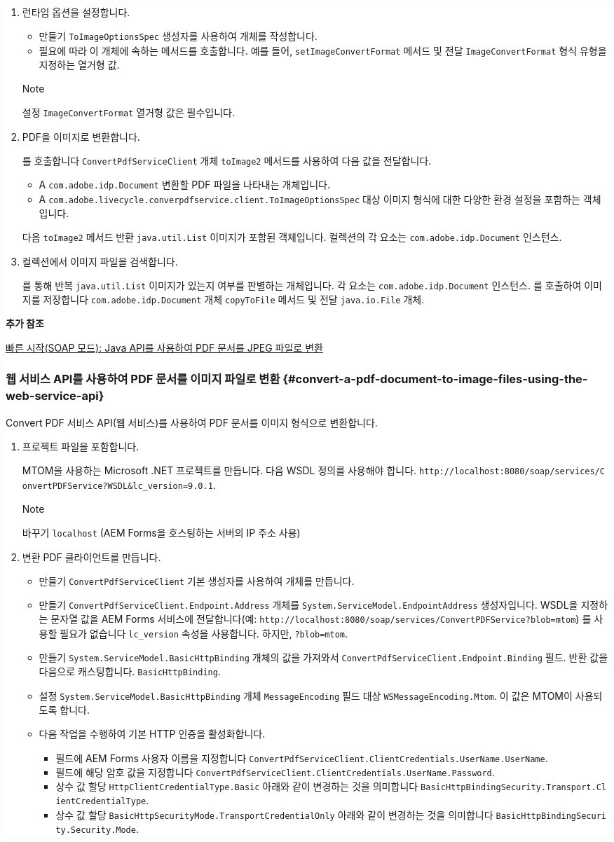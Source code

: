 1. 런타임 옵션을 설정합니다.

   * 만들기 `ToImageOptionsSpec` 생성자를 사용하여 개체를 작성합니다.
   * 필요에 따라 이 개체에 속하는 메서드를 호출합니다. 예를 들어, `setImageConvertFormat` 메서드 및 전달 `ImageConvertFormat` 형식 유형을 지정하는 열거형 값.

   >[!NOTE]
   >
   >설정 `ImageConvertFormat` 열거형 값은 필수입니다.

1. PDF을 이미지로 변환합니다.

   를 호출합니다 `ConvertPdfServiceClient` 개체 `toImage2` 메서드를 사용하여 다음 값을 전달합니다.

   * A `com.adobe.idp.Document` 변환할 PDF 파일을 나타내는 개체입니다.
   * A `com.adobe.livecycle.converpdfservice.client.ToImageOptionsSpec` 대상 이미지 형식에 대한 다양한 환경 설정을 포함하는 객체입니다.

   다음 `toImage2` 메서드 반환 `java.util.List` 이미지가 포함된 객체입니다. 컬렉션의 각 요소는 `com.adobe.idp.Document` 인스턴스.

1. 컬렉션에서 이미지 파일을 검색합니다.

   를 통해 반복 `java.util.List` 이미지가 있는지 여부를 판별하는 개체입니다. 각 요소는 `com.adobe.idp.Document` 인스턴스. 를 호출하여 이미지를 저장합니다 `com.adobe.idp.Document` 개체 `copyToFile` 메서드 및 전달 `java.io.File` 개체.

**추가 참조**

[빠른 시작(SOAP 모드): Java API를 사용하여 PDF 문서를 JPEG 파일로 변환](/help/forms/developing/convert-pdf-service-java-api.md#quick-start-soap-mode-converting-a-pdf-document-to-jpeg-files-using-the-java-api)

### 웹 서비스 API를 사용하여 PDF 문서를 이미지 파일로 변환 {#convert-a-pdf-document-to-image-files-using-the-web-service-api}

Convert PDF 서비스 API(웹 서비스)를 사용하여 PDF 문서를 이미지 형식으로 변환합니다.

1. 프로젝트 파일을 포함합니다.

   MTOM을 사용하는 Microsoft .NET 프로젝트를 만듭니다. 다음 WSDL 정의를 사용해야 합니다. `http://localhost:8080/soap/services/ConvertPDFService?WSDL&lc_version=9.0.1`.

   >[!NOTE]
   >
   >바꾸기 `localhost` (AEM Forms을 호스팅하는 서버의 IP 주소 사용)

1. 변환 PDF 클라이언트를 만듭니다.

   * 만들기 `ConvertPdfServiceClient` 기본 생성자를 사용하여 개체를 만듭니다.
   * 만들기 `ConvertPdfServiceClient.Endpoint.Address` 개체를 `System.ServiceModel.EndpointAddress` 생성자입니다. WSDL을 지정하는 문자열 값을 AEM Forms 서비스에 전달합니다(예: `http://localhost:8080/soap/services/ConvertPDFService?blob=mtom`) 를 사용할 필요가 없습니다 `lc_version` 속성을 사용합니다. 하지만, `?blob=mtom`.
   * 만들기 `System.ServiceModel.BasicHttpBinding` 개체의 값을 가져와서 `ConvertPdfServiceClient.Endpoint.Binding` 필드. 반환 값을 다음으로 캐스팅합니다. `BasicHttpBinding`.
   * 설정 `System.ServiceModel.BasicHttpBinding` 개체 `MessageEncoding` 필드 대상 `WSMessageEncoding.Mtom`. 이 값은 MTOM이 사용되도록 합니다.
   * 다음 작업을 수행하여 기본 HTTP 인증을 활성화합니다.

      * 필드에 AEM Forms 사용자 이름을 지정합니다 `ConvertPdfServiceClient.ClientCredentials.UserName.UserName`.
      * 필드에 해당 암호 값을 지정합니다 `ConvertPdfServiceClient.ClientCredentials.UserName.Password`.
      * 상수 값 할당 `HttpClientCredentialType.Basic` 아래와 같이 변경하는 것을 의미합니다 `BasicHttpBindingSecurity.Transport.ClientCredentialType`.
      * 상수 값 할당 `BasicHttpSecurityMode.TransportCredentialOnly` 아래와 같이 변경하는 것을 의미합니다 `BasicHttpBindingSecurity.Security.Mode`.
